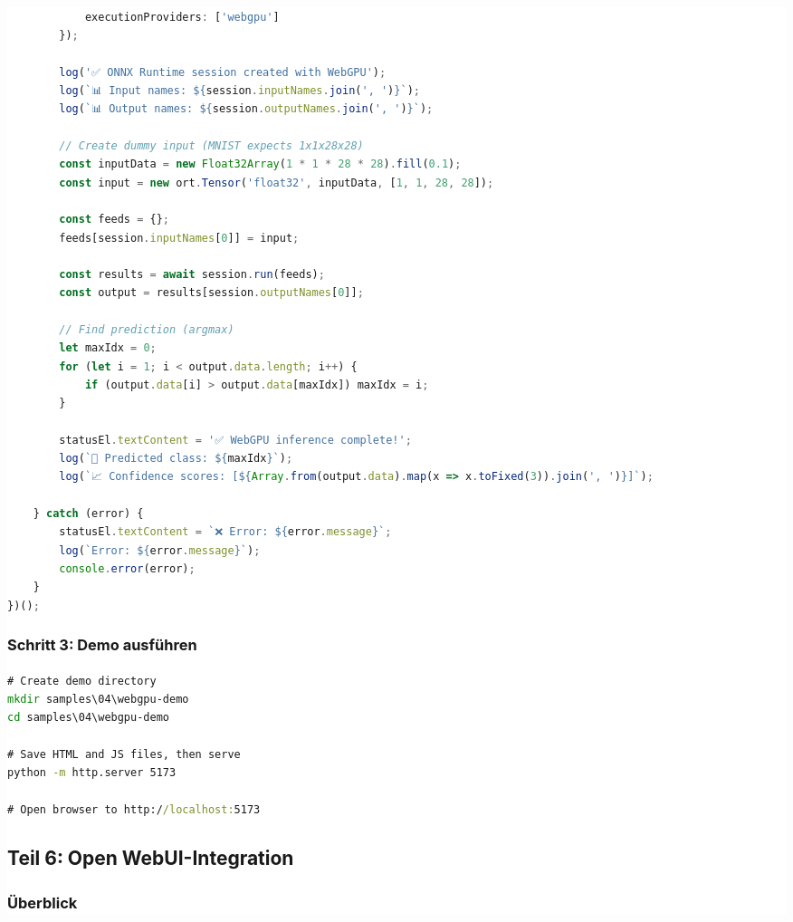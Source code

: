 ```javascript
            executionProviders: ['webgpu']
        });
        
        log('✅ ONNX Runtime session created with WebGPU');
        log(`📊 Input names: ${session.inputNames.join(', ')}`);
        log(`📊 Output names: ${session.outputNames.join(', ')}`);
        
        // Create dummy input (MNIST expects 1x1x28x28)
        const inputData = new Float32Array(1 * 1 * 28 * 28).fill(0.1);
        const input = new ort.Tensor('float32', inputData, [1, 1, 28, 28]);
        
        const feeds = {};
        feeds[session.inputNames[0]] = input;
        
        const results = await session.run(feeds);
        const output = results[session.outputNames[0]];
        
        // Find prediction (argmax)
        let maxIdx = 0;
        for (let i = 1; i < output.data.length; i++) {
            if (output.data[i] > output.data[maxIdx]) maxIdx = i;
        }
        
        statusEl.textContent = '✅ WebGPU inference complete!';
        log(`🎯 Predicted class: ${maxIdx}`);
        log(`📈 Confidence scores: [${Array.from(output.data).map(x => x.toFixed(3)).join(', ')}]`);
        
    } catch (error) {
        statusEl.textContent = `❌ Error: ${error.message}`;
        log(`Error: ${error.message}`);
        console.error(error);
    }
})();
```

### Schritt 3: Demo ausführen

```cmd
# Create demo directory
mkdir samples\04\webgpu-demo
cd samples\04\webgpu-demo

# Save HTML and JS files, then serve
python -m http.server 5173

# Open browser to http://localhost:5173
```

## Teil 6: Open WebUI-Integration

### Überblick
